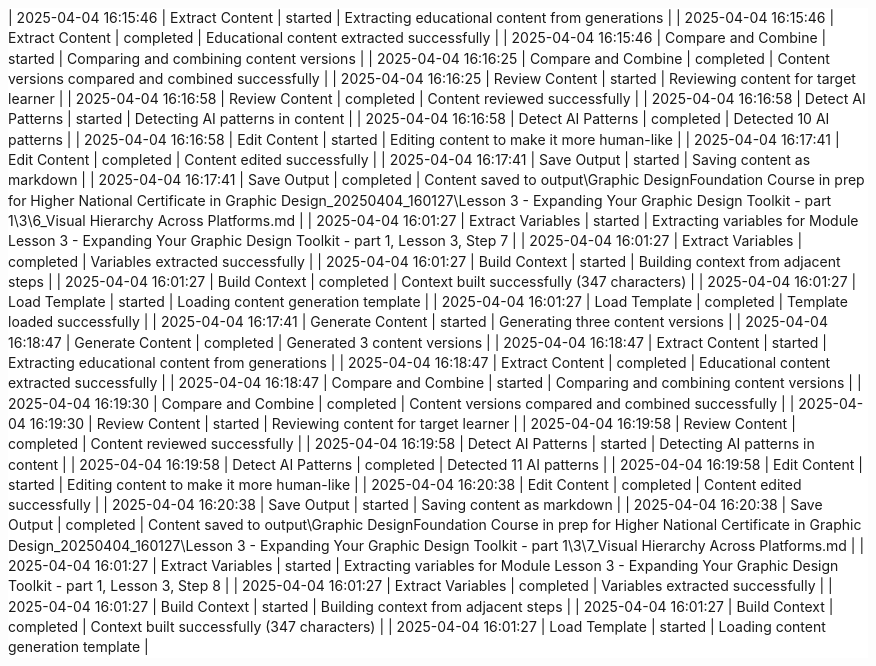 | 2025-04-04 16:15:46 | Extract Content | started | Extracting educational content from generations |
| 2025-04-04 16:15:46 | Extract Content | completed | Educational content extracted successfully |
| 2025-04-04 16:15:46 | Compare and Combine | started | Comparing and combining content versions |
| 2025-04-04 16:16:25 | Compare and Combine | completed | Content versions compared and combined successfully |
| 2025-04-04 16:16:25 | Review Content | started | Reviewing content for target learner |
| 2025-04-04 16:16:58 | Review Content | completed | Content reviewed successfully |
| 2025-04-04 16:16:58 | Detect AI Patterns | started | Detecting AI patterns in content |
| 2025-04-04 16:16:58 | Detect AI Patterns | completed | Detected 10 AI patterns |
| 2025-04-04 16:16:58 | Edit Content | started | Editing content to make it more human-like |
| 2025-04-04 16:17:41 | Edit Content | completed | Content edited successfully |
| 2025-04-04 16:17:41 | Save Output | started | Saving content as markdown |
| 2025-04-04 16:17:41 | Save Output | completed | Content saved to output\Graphic DesignFoundation Course in prep for Higher National Certificate in Graphic Design_20250404_160127\Lesson 3 - Expanding Your Graphic Design Toolkit - part 1\3\6_Visual Hierarchy Across Platforms.md |
| 2025-04-04 16:01:27 | Extract Variables | started | Extracting variables for Module Lesson 3 - Expanding Your Graphic Design Toolkit - part 1, Lesson 3, Step 7 |
| 2025-04-04 16:01:27 | Extract Variables | completed | Variables extracted successfully |
| 2025-04-04 16:01:27 | Build Context | started | Building context from adjacent steps |
| 2025-04-04 16:01:27 | Build Context | completed | Context built successfully (347 characters) |
| 2025-04-04 16:01:27 | Load Template | started | Loading content generation template |
| 2025-04-04 16:01:27 | Load Template | completed | Template loaded successfully |
| 2025-04-04 16:17:41 | Generate Content | started | Generating three content versions |
| 2025-04-04 16:18:47 | Generate Content | completed | Generated 3 content versions |
| 2025-04-04 16:18:47 | Extract Content | started | Extracting educational content from generations |
| 2025-04-04 16:18:47 | Extract Content | completed | Educational content extracted successfully |
| 2025-04-04 16:18:47 | Compare and Combine | started | Comparing and combining content versions |
| 2025-04-04 16:19:30 | Compare and Combine | completed | Content versions compared and combined successfully |
| 2025-04-04 16:19:30 | Review Content | started | Reviewing content for target learner |
| 2025-04-04 16:19:58 | Review Content | completed | Content reviewed successfully |
| 2025-04-04 16:19:58 | Detect AI Patterns | started | Detecting AI patterns in content |
| 2025-04-04 16:19:58 | Detect AI Patterns | completed | Detected 11 AI patterns |
| 2025-04-04 16:19:58 | Edit Content | started | Editing content to make it more human-like |
| 2025-04-04 16:20:38 | Edit Content | completed | Content edited successfully |
| 2025-04-04 16:20:38 | Save Output | started | Saving content as markdown |
| 2025-04-04 16:20:38 | Save Output | completed | Content saved to output\Graphic DesignFoundation Course in prep for Higher National Certificate in Graphic Design_20250404_160127\Lesson 3 - Expanding Your Graphic Design Toolkit - part 1\3\7_Visual Hierarchy Across Platforms.md |
| 2025-04-04 16:01:27 | Extract Variables | started | Extracting variables for Module Lesson 3 - Expanding Your Graphic Design Toolkit - part 1, Lesson 3, Step 8 |
| 2025-04-04 16:01:27 | Extract Variables | completed | Variables extracted successfully |
| 2025-04-04 16:01:27 | Build Context | started | Building context from adjacent steps |
| 2025-04-04 16:01:27 | Build Context | completed | Context built successfully (347 characters) |
| 2025-04-04 16:01:27 | Load Template | started | Loading content generation template |